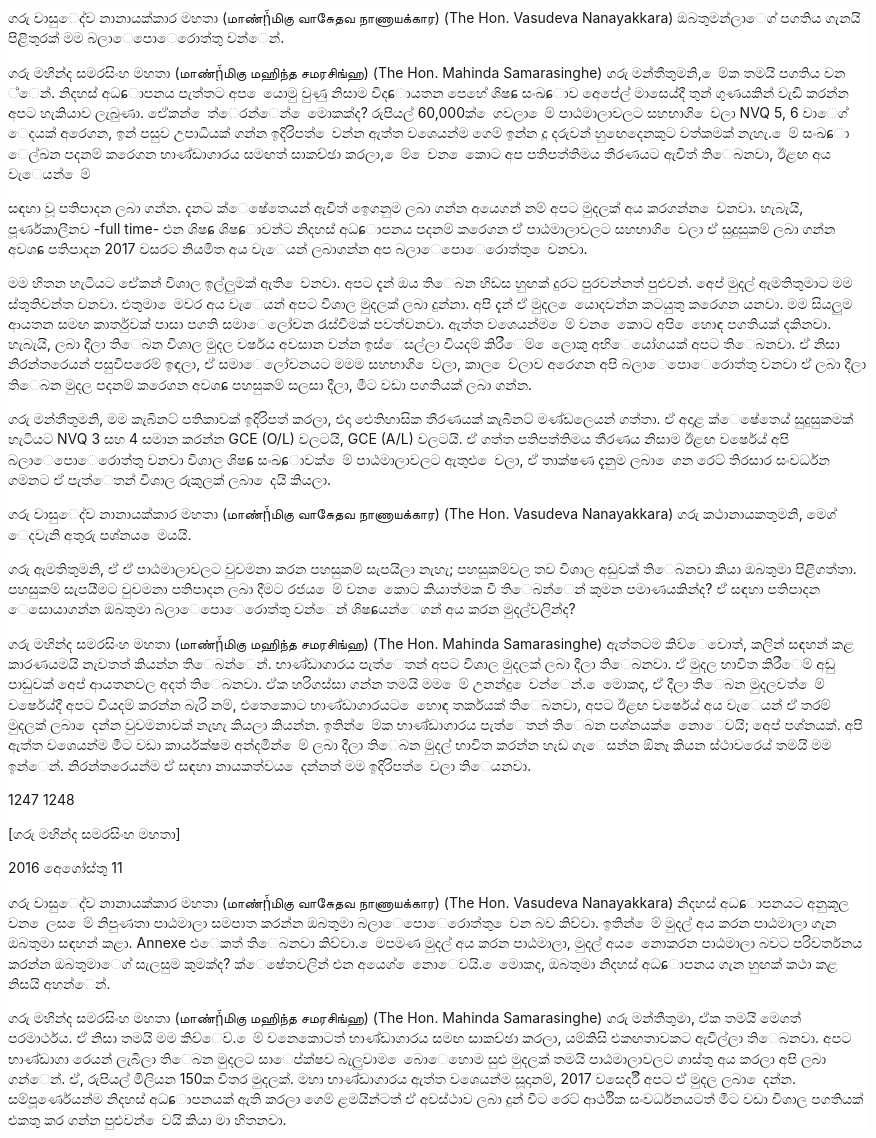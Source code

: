 ගරු වාසුෙද්ව නානායක්කාර මහතා (மாண்ᾗமிகு வாசுேதவ நாணாயக்கார) (The Hon. Vasudeva Nanayakkara) ඔබතුමන්ලාෙග් පගතිය ගැනයි පිළිතුරක් මම බලාෙපොෙරොත්තු වන්ෙන්.

ගරු මහින්ද සමරසිංහ මහතා (மாண்ᾗமிகு மஹிந்த சமரசிங்ஹ) (The Hon. Mahinda Samarasinghe) ගරු මන්තීතුමනි, ෙම්ක තමයි පගතිය වන ්ෙන්. නිදහස් අධɕාපනය පැත්තට අප ෙයොමු වුණු නිසාම විදɕායතන පෙහේ ශිෂɕ සංඛɕාව අෙපේල් මාසෙය්දී තුන් ගුණයකින් වැඩි කරන්න අපට හැකියාව ලැබුණා. ඒෙකන් ෙත්ෙරන්ෙන් ෙමොකක්ද? රුපියල් 60,000ක් ෙගවලා ෙම් පාඨමාලාවලට සහභාගි ෙවලා NVQ 5, 6 වාෙග් ෙදයක් අරෙගන, ඉන් පසුව උපාධියක් ගන්න ඉදිරිපත් ෙවන්න ඇත්ත වශෙයන්ම ගෙම් ඉන්න දූ දරුවන් හුඟෙදෙනකුට වත්කමක් නැහැ. ෙම් සංඛɕා ෙල්ඛන පදනම් කරෙගන භාණ්ඩාගාරය සමඟත් සාකච්ඡා කරලා, ෙම් ෙවන ෙකොට අප පතිපත්තිමය තීරණයට ඇවිත් තිෙබනවා, ඊළඟ අය වැෙයන් ෙම්

සඳහා වූ පතිපාදන ලබා ගන්න. දැනට ක්ෙෂේතෙයන් ඇවිත් ඉෙගනුම ලබා ගන්න අයෙගන් නම් අපට මුදලක් අය කරගන්න ෙවනවා. හැබැයි, පූර්ණකාලීනව -full time- එන ශිෂɕ ශිෂɕාවන්ට නිදහස් අධɕාපනය පදනම් කරෙගන ඒ පාඨමාලාවලට සහභාගි ෙවලා ඒ සුදුසුකම් ලබා ගන්න අවශɕ පතිපාදන 2017 වසරට නියමිත අය වැෙයන් ලබාගන්න අප බලාෙපොෙරොත්තු ෙවනවා.

මම හිතන හැටියට ඒෙකන් විශාල ඉල්ලුමක් ඇති ෙවනවා. අපට දැන් ඔය තිෙබන හිඩස හුඟක් දුරට පුරවන්නත් පුළුවන්. අෙප් මුදල් ඇමතිතුමාට මම ස්තුතිවන්ත වනවා. එතුමා ෙමවර අය වැෙයන් අපට විශාල මුදලක් ලබා දුන්නා. අපි දැන් ඒ මුදල ෙයොදවන්න කටයුතු කරෙගන යනවා. මම සියලුම ආයතන සමඟ කාර්තුවක් පාසා පගති සමාෙලෝචන රැස්වීමක් පවත්වනවා. ඇත්ත වශෙයන්ම ෙම් වන ෙකොට අපි ෙහොඳ පගතියක් දකිනවා. හැබැයි, ලබා දීලා තිෙබන විශාල මුදල වර්ෂය අවසාන වන්න ඉස්ෙසල්ලා වියදම් කිරීෙම් ෙලොකු අභිෙයෝගයක් අපට තිෙබනවා. ඒ නිසා නිරන්තරෙයන් පසුවිපරෙම් ඉඳලා, ඒ සමාෙලෝචනයට මමම සහභාගි ෙවලා, කාල ෙව්ලාව අරෙගන අපි බලාෙපොෙරොත්තු වනවා ඒ ලබා දීලා තිෙබන මුදල පදනම් කරෙගන අවශɕ පහසුකම් සලසා දීලා, මීට වඩා පගතියක් ලබා ගන්න.

ගරු මන්තීතුමනි, මම කැබිනට් පතිකාවක් ඉදිරිපත් කරලා, එදා ඓතිහාසික තීරණයක් කැබිනට් මණ්ඩලෙයන් ගත්තා. ඒ අදාළ ක්ෙෂේතෙය් සුදුසුකමක් හැටියට NVQ 3 සහ 4 සමාන කරන්න GCE (O/L) වලටයි, GCE (A/L) වලටයි. ඒ ගත්ත පතිපත්තිමය තීරණය නිසාම ඊළඟ වර්ෂෙය් අපි බලාෙපොෙරොත්තු වනවා විශාල ශිෂɕ සංඛɕාවක් ෙම් පාඨමාලාවලට ඇතුළු ෙවලා, ඒ තාක්ෂණ දැනුම ලබා ෙගන රෙට් තිරසාර සංවර්ධන ගමනට ඒ පැත්ෙතන් විශාල රුකුලක් ලබා ෙදයි කියලා.

ගරු වාසුෙද්ව නානායක්කාර මහතා (மாண்ᾗமிகு வாசுேதவ நாணாயக்கார) (The Hon. Vasudeva Nanayakkara) ගරු කථානායකතුමනි, මෙග් ෙදවැනි අතුරු පශ්නය ෙමයයි.

ගරු ඇමතිතුමනි, ඒ ඒ පාඨමාලාවලට වුවමනා කරන පහසුකම් සැපයිලා නැහැ; පහසුකම්වල තව විශාල අඩුවක් තිෙබනවා කියා ඔබතුමා පිළිගත්තා. පහසුකම් සැපයීමට වුවමනා පතිපාදන ලබා දීමට රජය ෙම් වන ෙකොට කියාත්මක වී තිෙබන්ෙන් කුමන පමාණයකින්ද? ඒ සඳහා පතිපාදන ෙසොයාගන්න ඔබතුමා බලාෙපොෙරොත්තු වන්ෙන් ශිෂɕයන්ෙගන් අය කරන මුදල්වලින්ද?

ගරු මහින්ද සමරසිංහ මහතා (மாண்ᾗமிகு மஹிந்த சமரசிங்ஹ) (The Hon. Mahinda Samarasinghe) ඇත්තටම කිව්ෙවොත්, කලින් සඳහන් කළ කාරණයමයි නැවතත් කියන්න තිෙබන්ෙන්. භාණ්ඩාගාරය පැත්ෙතන් අපට විශාල මුදලක් ලබා දීලා තිෙබනවා. ඒ මුදල භාවිත කිරීෙම් අඩු පාඩුවක් අෙප් ආයතනවල අදත් තිෙබනවා. ඒක හරිගස්සා ගන්න තමයි මම ෙම් උනන්දු ෙවන්ෙන්. ෙමොකද, ඒ දීලා තිෙබන මුදලවත් ෙම් වර්ෂෙය්දී අපට වියදම් කරන්න බැරි නම්, එතෙකොට භාණ්ඩාගාරයට ෙහොඳ තර්කයක් තිෙබනවා, අපට ඊළඟ වර්ෂෙය් අය වැෙයන් ඒ තරම් මුදලක් ලබා ෙදන්න වුවමනාවක් නැහැ කියලා කියන්න. ඉතින් ෙම්ක භාණ්ඩාගාරය පැත්ෙතන් තිෙබන පශ්නයක් ෙනොෙවයි; අෙප් පශ්නයක්. අපි ඇත්ත වශෙයන්ම මීට වඩා කාර්යක්ෂම අන්දමින් ෙම් ලබා දීලා තිෙබන මුදල් භාවිත කරන්න හැඩ ගැෙසන්න ඕනෑ කියන ස්ථාවරෙය් තමයි මම ඉන්ෙන්. නිරන්තරෙයන්ම ඒ සඳහා නායකත්වය ෙදන්නත් මම ඉදිරිපත් ෙවලා තිෙයනවා.

1247 1248

[ගරු මහින්ද සමරසිංහ මහතා]

2016 අෙගෝස්තු 11

ගරු වාසුෙද්ව නානායක්කාර මහතා (மாண்ᾗமிகு வாசுேதவ நாணாயக்கார) (The Hon. Vasudeva Nanayakkara) නිදහස් අධɕාපනයට අනුකූල වන ෙලස ෙම් නිපුණතා පාඨමාලා සමපාත කරන්න ඔබතුමා බලාෙපොෙරොත්තු ෙවන බව කිව්වා. ඉතින් ෙම් මුදල් අය කරන පාඨමාලා ගැන ඔබතුමා සඳහන් කළා. Annexe එෙකත් තිෙබනවා කිව්වා. ෙමපමණ මුදල් අය කරන පාඨමාලා, මුදල් අය ෙනොකරන පාඨමාලා බවට පරිවර්තනය කරන්න ඔබතුමාෙග් සැලසුම කුමක්ද? ක්ෙෂේතවලින් එන අයෙග් ෙනොෙවයි. ෙමොකද, ඔබතුමා නිදහස් අධɕාපනය ගැන හුඟක් කථා කළ නිසයි අහන්ෙන්.

ගරු මහින්ද සමරසිංහ මහතා (மாண்ᾗமிகு மஹிந்த சமரசிங்ஹ) (The Hon. Mahinda Samarasinghe) ගරු මන්තීතුමා, ඒක තමයි මෙගත් පරමාර්ථය. ඒ නිසා තමයි මම කිව්ෙව්. ෙම් වනෙකොටත් භාණ්ඩාගාරය සමඟ සාකච්ඡා කරලා, යම්කිසි එකඟතාවකට ඇවිල්ලා තිෙබනවා. අපට භාණ්ඩාගා රෙයන් ලැබිලා තිෙබන මුදලට සාෙප්ක්ෂව බැලුවාම ෙබොෙහොම සුළු මුදලක් තමයි පාඨමාලාවලට ගාස්තු අය කරලා අපි ලබා ගන්ෙන්. ඒ, රුපියල් මිලියන 150ක විතර මුදලක්. මහා භාණ්ඩාගාරය ඇත්ත වශෙයන්ම සූදානම්, 2017 වසෙර්දී අපට ඒ මුදල ලබා ෙදන්න. සම්පූර්ණෙයන්ම නිදහස් අධɕාපනයක් ඇති කරලා ගෙම් ළමයින්ටත් ඒ අවස්ථාව ලබා දුන් විට රෙට් ආර්ථික සංවර්ධනයටත් මීට වඩා විශාල පගතියක් එකතු කර ගන්න පුළුවන් ෙවයි කියා මා හිතනවා.
